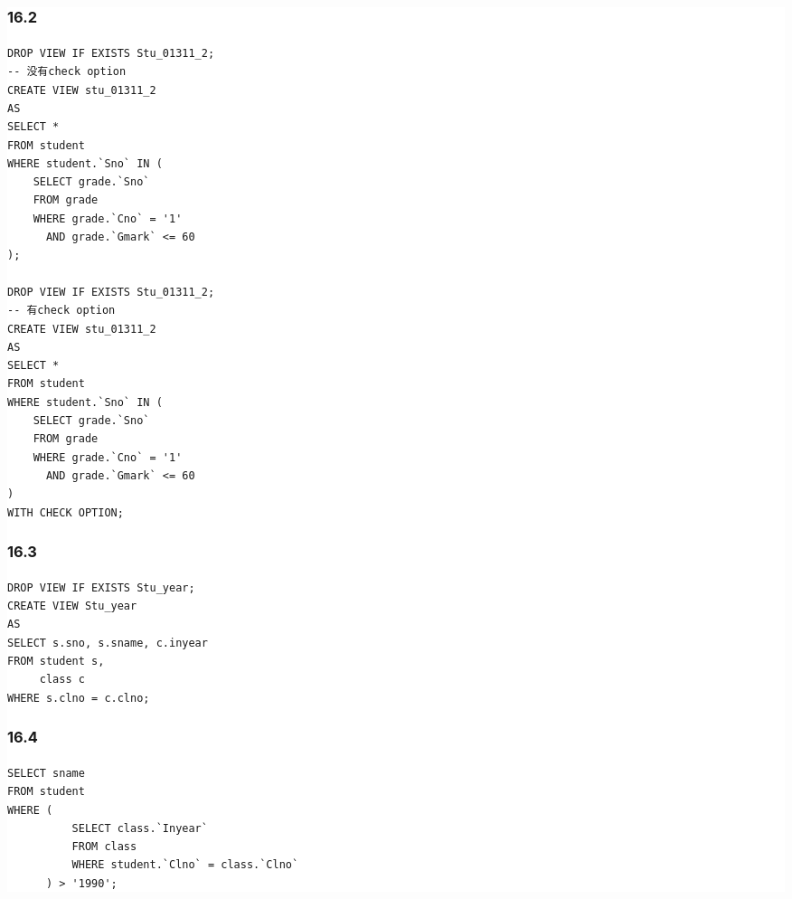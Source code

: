 ### 16.2

```mysql
DROP VIEW IF EXISTS Stu_01311_2;
-- 没有check option
CREATE VIEW stu_01311_2
AS
SELECT *
FROM student
WHERE student.`Sno` IN (
    SELECT grade.`Sno`
    FROM grade
    WHERE grade.`Cno` = '1'
      AND grade.`Gmark` <= 60
);

DROP VIEW IF EXISTS Stu_01311_2;
-- 有check option
CREATE VIEW stu_01311_2
AS
SELECT *
FROM student
WHERE student.`Sno` IN (
    SELECT grade.`Sno`
    FROM grade
    WHERE grade.`Cno` = '1'
      AND grade.`Gmark` <= 60
)
WITH CHECK OPTION;
```

### 16.3

```mysql
DROP VIEW IF EXISTS Stu_year;
CREATE VIEW Stu_year
AS
SELECT s.sno, s.sname, c.inyear
FROM student s,
     class c
WHERE s.clno = c.clno;
```

### 16.4

```
SELECT sname
FROM student
WHERE (
          SELECT class.`Inyear`
          FROM class
          WHERE student.`Clno` = class.`Clno`
      ) > '1990';
```
